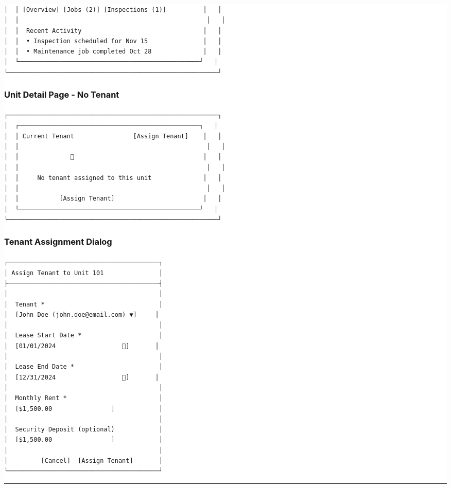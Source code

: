 ```
│  │ [Overview] [Jobs (2)] [Inspections (1)]          │   │
│  │                                                   │   │
│  │  Recent Activity                                 │   │
│  │  • Inspection scheduled for Nov 15               │   │
│  │  • Maintenance job completed Oct 28              │   │
│  └─────────────────────────────────────────────────┘   │
└─────────────────────────────────────────────────────────┘
```

### Unit Detail Page - No Tenant

```
┌─────────────────────────────────────────────────────────┐
│  ┌─────────────────────────────────────────────────┐   │
│  │ Current Tenant                [Assign Tenant]    │   │
│  │                                                   │   │
│  │              👤                                   │   │
│  │                                                   │   │
│  │     No tenant assigned to this unit              │   │
│  │                                                   │   │
│  │           [Assign Tenant]                        │   │
│  └─────────────────────────────────────────────────┘   │
└─────────────────────────────────────────────────────────┘
```

### Tenant Assignment Dialog

```
┌─────────────────────────────────────────┐
│ Assign Tenant to Unit 101               │
├─────────────────────────────────────────┤
│                                         │
│  Tenant *                               │
│  [John Doe (john.doe@email.com) ▼]     │
│                                         │
│  Lease Start Date *                     │
│  [01/01/2024                  📅]       │
│                                         │
│  Lease End Date *                       │
│  [12/31/2024                  📅]       │
│                                         │
│  Monthly Rent *                         │
│  [$1,500.00                ]            │
│                                         │
│  Security Deposit (optional)            │
│  [$1,500.00                ]            │
│                                         │
│         [Cancel]  [Assign Tenant]       │
└─────────────────────────────────────────┘
```

---
